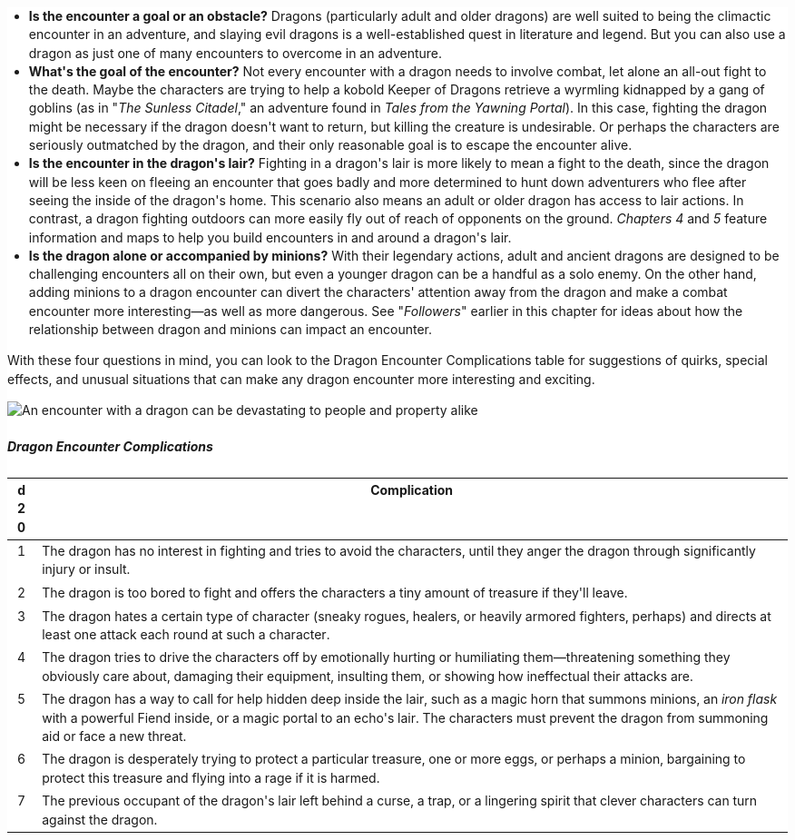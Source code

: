 - **Is the encounter a goal or an obstacle?** Dragons (particularly adult and older dragons) are well suited to being the climactic encounter in an adventure, and slaying evil dragons is a well-established quest in literature and legend. But you can also use a dragon as just one of many encounters to overcome in an adventure.
- **What's the goal of the encounter?** Not every encounter with a dragon needs to involve combat, let alone an all-out fight to the death. Maybe the characters are trying to help a kobold Keeper of Dragons retrieve a wyrmling kidnapped by a gang of goblins (as in "*The Sunless Citadel*," an adventure found in *Tales from the Yawning Portal*). In this case, fighting the dragon might be necessary if the dragon doesn't want to return, but killing the creature is undesirable. Or perhaps the characters are seriously outmatched by the dragon, and their only reasonable goal is to escape the encounter alive.
- **Is the encounter in the dragon's lair?** Fighting in a dragon's lair is more likely to mean a fight to the death, since the dragon will be less keen on fleeing an encounter that goes badly and more determined to hunt down adventurers who flee after seeing the inside of the dragon's home. This scenario also means an adult or older dragon has access to lair actions. In contrast, a dragon fighting outdoors can more easily fly out of reach of opponents on the ground. *Chapters 4* and *5* feature information and maps to help you build encounters in and around a dragon's lair.
- **Is the dragon alone or accompanied by minions?** With their legendary actions, adult and ancient dragons are designed to be challenging encounters all on their own, but even a younger dragon can be a handful as a solo enemy. On the other hand, adding minions to a dragon encounter can divert the characters' attention away from the dragon and make a combat encounter more interesting—as well as more dangerous. See "*Followers*" earlier in this chapter for ideas about how the relationship between dragon and minions can impact an encounter.

With these four questions in mind, you can look to the Dragon Encounter Complications table for suggestions of quirks, special effects, and unusual situations that can make any dragon encounter more interesting and exciting.

![An encounter with a dragon can be devastating to people and property alike](img/book/FTD/027-03-015.an-encounter-with-a-dragon.webp)

##### Dragon Encounter Complications
| d20 | Complication                                                                                                                                                                                                                                                                                                                                                     |
|:---:|------------------------------------------------------------------------------------------------------------------------------------------------------------------------------------------------------------------------------------------------------------------------------------------------------------------------------------------------------------------|
|  1  | The dragon has no interest in fighting and tries to avoid the characters, until they anger the dragon through significantly injury or insult.                                                                                                                                                                                                                    |
|  2  | The dragon is too bored to fight and offers the characters a tiny amount of treasure if they'll leave.                                                                                                                                                                                                                                                           |
|  3  | The dragon hates a certain type of character (sneaky rogues, healers, or heavily armored fighters, perhaps) and directs at least one attack each round at such a character.                                                                                                                                                                                      |
|  4  | The dragon tries to drive the characters off by emotionally hurting or humiliating them—threatening something they obviously care about, damaging their equipment, insulting them, or showing how ineffectual their attacks are.                                                                                                                                 |
|  5  | The dragon has a way to call for help hidden deep inside the lair, such as a magic horn that summons minions, an *iron flask* with a powerful Fiend inside, or a magic portal to an echo's lair. The characters must prevent the dragon from summoning aid or face a new threat.                                                                                 |
|  6  | The dragon is desperately trying to protect a particular treasure, one or more eggs, or perhaps a minion, bargaining to protect this treasure and flying into a rage if it is harmed.                                                                                                                                                                            |
|  7  | The previous occupant of the dragon's lair left behind a curse, a trap, or a lingering spirit that clever characters can turn against the dragon.                                                                                                                                                                                                                |